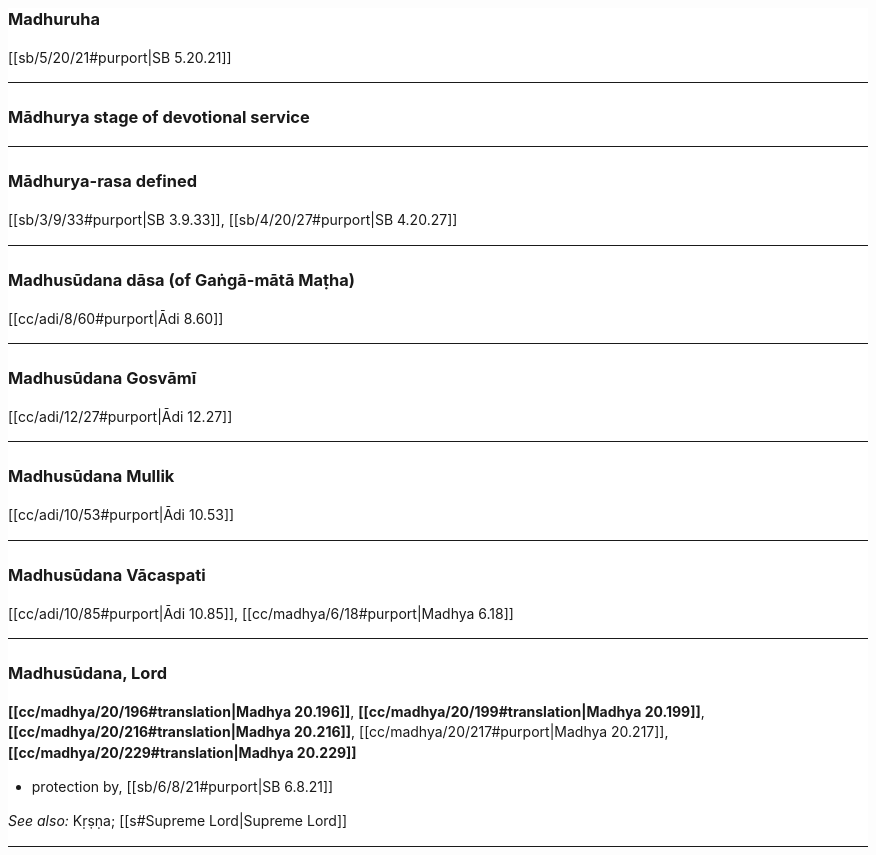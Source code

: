 ### Madhuruha

[[sb/5/20/21#purport|SB 5.20.21]]


---

### Mādhurya stage of devotional service

---

### Mādhurya-rasa defined

[[sb/3/9/33#purport|SB 3.9.33]], [[sb/4/20/27#purport|SB 4.20.27]]


---

### Madhusūdana dāsa (of Gaṅgā-mātā Maṭha)

[[cc/adi/8/60#purport|Ādi 8.60]]


---

### Madhusūdana Gosvāmī

[[cc/adi/12/27#purport|Ādi 12.27]]


---

### Madhusūdana Mullik

[[cc/adi/10/53#purport|Ādi 10.53]]


---

### Madhusūdana Vācaspati

[[cc/adi/10/85#purport|Ādi 10.85]], [[cc/madhya/6/18#purport|Madhya 6.18]]


---

### Madhusūdana, Lord

**[[cc/madhya/20/196#translation|Madhya 20.196]]**, **[[cc/madhya/20/199#translation|Madhya 20.199]]**, **[[cc/madhya/20/216#translation|Madhya 20.216]]**, [[cc/madhya/20/217#purport|Madhya 20.217]], **[[cc/madhya/20/229#translation|Madhya 20.229]]**

* protection by, [[sb/6/8/21#purport|SB 6.8.21]]

*See also:* Kṛṣṇa; [[s#Supreme Lord|Supreme Lord]]

---
